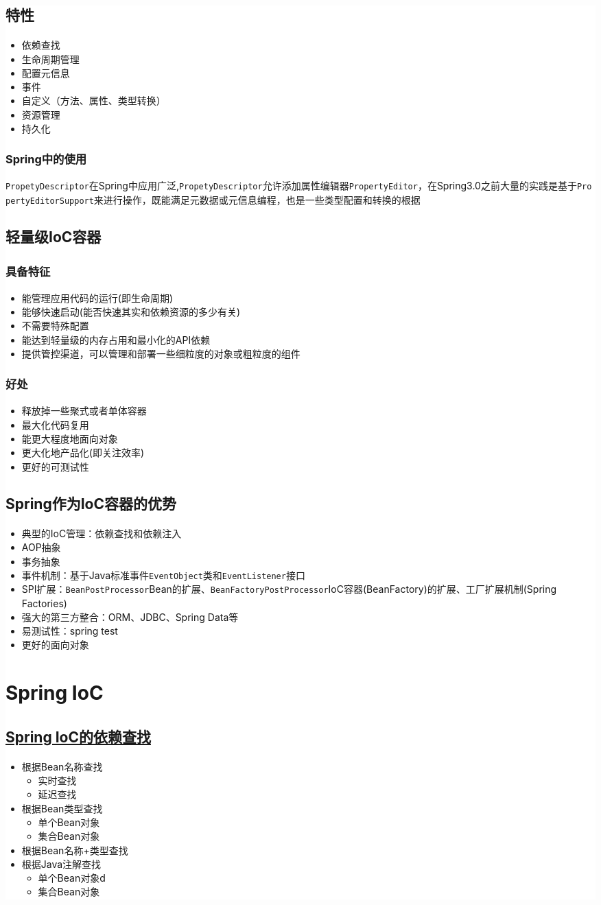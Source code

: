 ## 特性
* 依赖查找
* 生命周期管理
* 配置元信息
* 事件
* 自定义（方法、属性、类型转换）
* 资源管理
* 持久化

### Spring中的使用
`PropetyDescriptor`在Spring中应用广泛,`PropetyDescriptor`允许添加属性编辑器`PropertyEditor`，在Spring3.0之前大量的实践是基于`PropertyEditorSupport`来进行操作，既能满足元数据或元信息编程，也是一些类型配置和转换的根据

## 轻量级IoC容器
### 具备特征
* 能管理应用代码的运行(即生命周期)
* 能够快速启动(能否快速其实和依赖资源的多少有关)
* 不需要特殊配置
* 能达到轻量级的内存占用和最小化的API依赖
* 提供管控渠道，可以管理和部署一些细粒度的对象或粗粒度的组件

### 好处
* 释放掉一些聚式或者单体容器
* 最大化代码复用
* 能更大程度地面向对象
* 更大化地产品化(即关注效率)
* 更好的可测试性

## Spring作为IoC容器的优势
* 典型的IoC管理：依赖查找和依赖注入
* AOP抽象
* 事务抽象
* 事件机制：基于Java标准事件`EventObject`类和`EventListener`接口
* SPI扩展：`BeanPostProcessor`Bean的扩展、`BeanFactoryPostProcessor`IoC容器(BeanFactory)的扩展、工厂扩展机制(Spring Factories)
* 强大的第三方整合：ORM、JDBC、Spring Data等
* 易测试性：spring test
* 更好的面向对象

# Spring IoC
## [Spring IoC的依赖查找](https://github.com/coldJune/spring/tree/master/thinkInSpring/ioc-container-overview/src/main/java/com/jun/ioc/overview/dependency/lookup)
* 根据Bean名称查找
  * 实时查找
  * 延迟查找
* 根据Bean类型查找
  * 单个Bean对象
  * 集合Bean对象
* 根据Bean名称+类型查找
* 根据Java注解查找
  * 单个Bean对象d
  * 集合Bean对象
